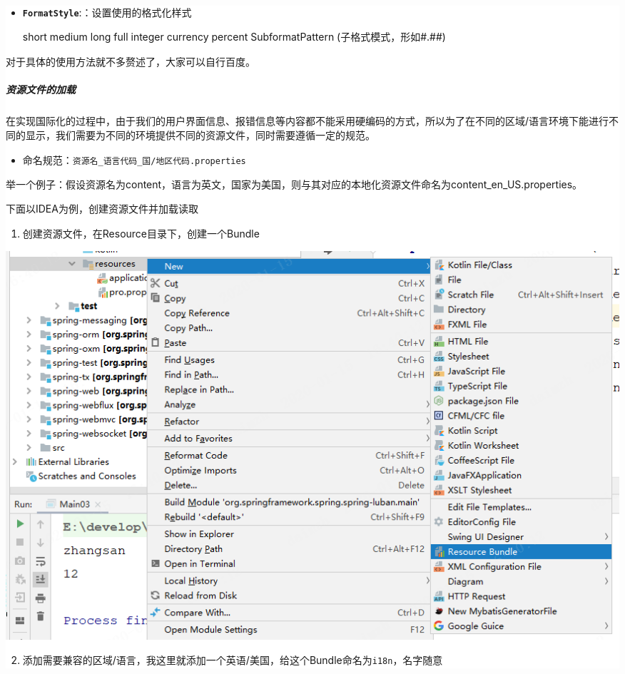 - **`FormatStyle`**:：设置使用的格式化样式

  short
  medium
  long
  full
  integer
  currency
  percent
  SubformatPattern (子格式模式，形如#.##)

对于具体的使用方法就不多赘述了，大家可以自行百度。

##### 资源文件的加载

在实现国际化的过程中，由于我们的用户界面信息、报错信息等内容都不能采用硬编码的方式，所以为了在不同的区域/语言环境下能进行不同的显示，我们需要为不同的环境提供不同的资源文件，同时需要遵循一定的规范。

- 命名规范：`资源名_语言代码_国/地区代码.properties`

举一个例子：假设资源名为content，语言为英文，国家为美国，则与其对应的本地化资源文件命名为content_en_US.properties。

下面以IDEA为例，创建资源文件并加载读取

1. 创建资源文件，在Resource目录下，创建一个Bundle

![](./image/202001011501.png)

2. 添加需要兼容的区域/语言，我这里就添加一个英语/美国，给这个Bundle命名为`i18n`，名字随意
